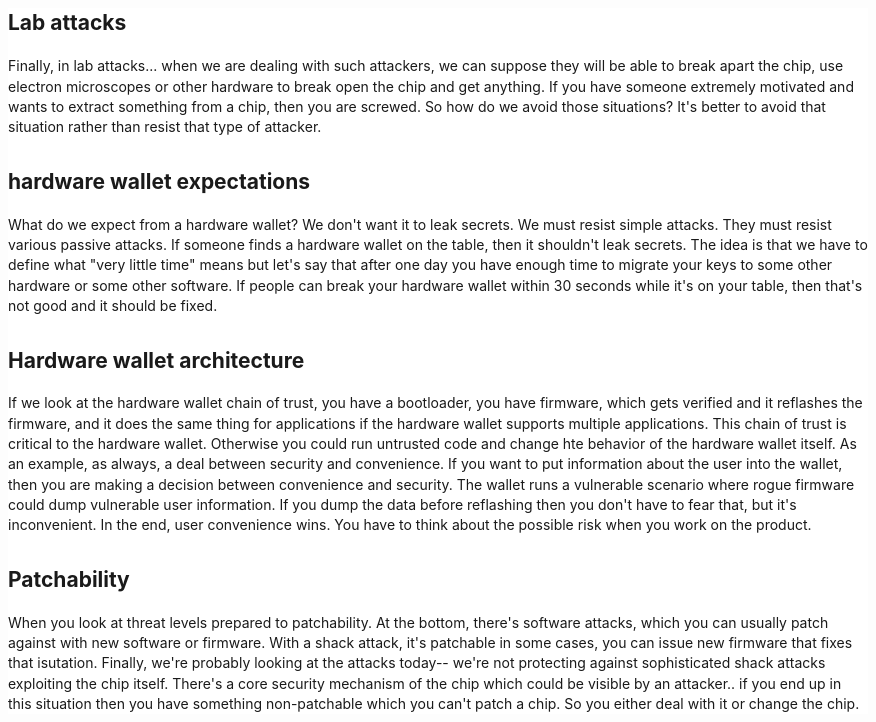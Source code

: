 ## Lab attacks

Finally, in lab attacks... when we are dealing with such attackers, we
can suppose they will be able to break apart the chip, use electron
microscopes or other hardware to break open the chip and get anything.
If you have someone extremely motivated and wants to extract something
from a chip, then you are screwed. So how do we avoid those situations?
It's better to avoid that situation rather than resist that type of
attacker.

## hardware wallet expectations

What do we expect from a hardware wallet? We don't want it to leak
secrets. We must resist simple attacks. They must resist various passive
attacks. If someone finds a hardware wallet on the table, then it
shouldn't leak secrets. The idea is that we have to define what "very
little time" means but let's say that after one day you have enough time
to migrate your keys to some other hardware or some other software. If
people can break your hardware wallet within 30 seconds while it's on
your table, then that's not good and it should be fixed.

## Hardware wallet architecture

If we look at the hardware wallet chain of trust, you have a bootloader,
you have firmware, which gets verified and it reflashes the firmware,
and it does the same thing for applications if the hardware wallet
supports multiple applications. This chain of trust is critical to the
hardware wallet. Otherwise you could run untrusted code and change hte
behavior of the hardware wallet itself. As an example, as always, a deal
between security and convenience. If you want to put information about
the user into the wallet, then you are making a decision between
convenience and security. The wallet runs a vulnerable scenario where
rogue firmware could dump vulnerable user information. If you dump the
data before reflashing then you don't have to fear that, but it's
inconvenient. In the end, user convenience wins. You have to think about
the possible risk when you work on the product.

## Patchability

When you look at threat levels prepared to patchability. At the bottom,
there's software attacks, which you can usually patch against with new
software or firmware. With a shack attack, it's patchable in some cases,
you can issue new firmware that fixes that isutation. Finally, we're
probably looking at the attacks today-- we're not protecting against
sophisticated shack attacks exploiting the chip itself. There's a core
security mechanism of the chip which could be visible by an attacker..
if you end up in this situation then you have something non-patchable
which you can't patch a chip. So you either deal with it or change the
chip.
